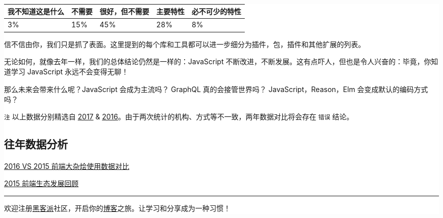 <table>
<thead>
<tr>
<th>我不知道这是什么</th>
<th>不需要</th>
<th>很好，但不需要</th>
<th>主要特性</th>
<th>必不可少的特性</th>
</tr>
</thead>
<tbody>
<tr>
<td>3%</td>
<td>15%</td>
<td>45%</td>
<td>28%</td>
<td>8%</td>
</tr>
</tbody>
</table>

<p>信不信由你，我们只是抓了表面。这里提到的每个库和工具都可以进一步细分为插件，包，插件和其他扩展的列表。</p>
<p>无论如何，就像去年一样，我们的总体结论仍然是一样的：JavaScript 不断改进，不断发展。这有点吓人，但也是令人兴奋的：毕竟，你知道学习 JavaScript 永远不会变得无聊！</p>
<p>那么未来会带来什么呢？JavaScript 会成为主流吗？ GraphQL 真的会接管世界吗？ JavaScript，Reason，Elm 会变成默认的编码方式吗？</p>
<p><code>注</code> 以上数据分别精选自 <a href="https://stateofjs.com" target="_blank">2017</a> & <a href="https://ashleynolan.co.uk/blog/frontend-tooling-survey-2016-results" target="_blank">2016</a>。由于两次统计的机构、方式等不一致，两年数据对比将会存在 <code>错误</code> 结论。</p>
<h2 id="toc_h2_49">往年数据分析</h2>
<p><a href="https://hacpai.com/article/1483588354845" target="_blank">2016 VS 2015 前端大杂烩使用数据对比
</a></p>
<p><a href="https://hacpai.com/article/1451532709100" target="_blank">2015 前端生态发展回顾</a></p>

<hr />
<p>欢迎注册<a href="https://hacpai.com/register?r=Vanessa" target="_blank">黑客派</a>社区，开启你的<a href="http://pipe.b3log.org" target="_blank">博客</a>之旅。让学习和分享成为一种习惯！</p>
        